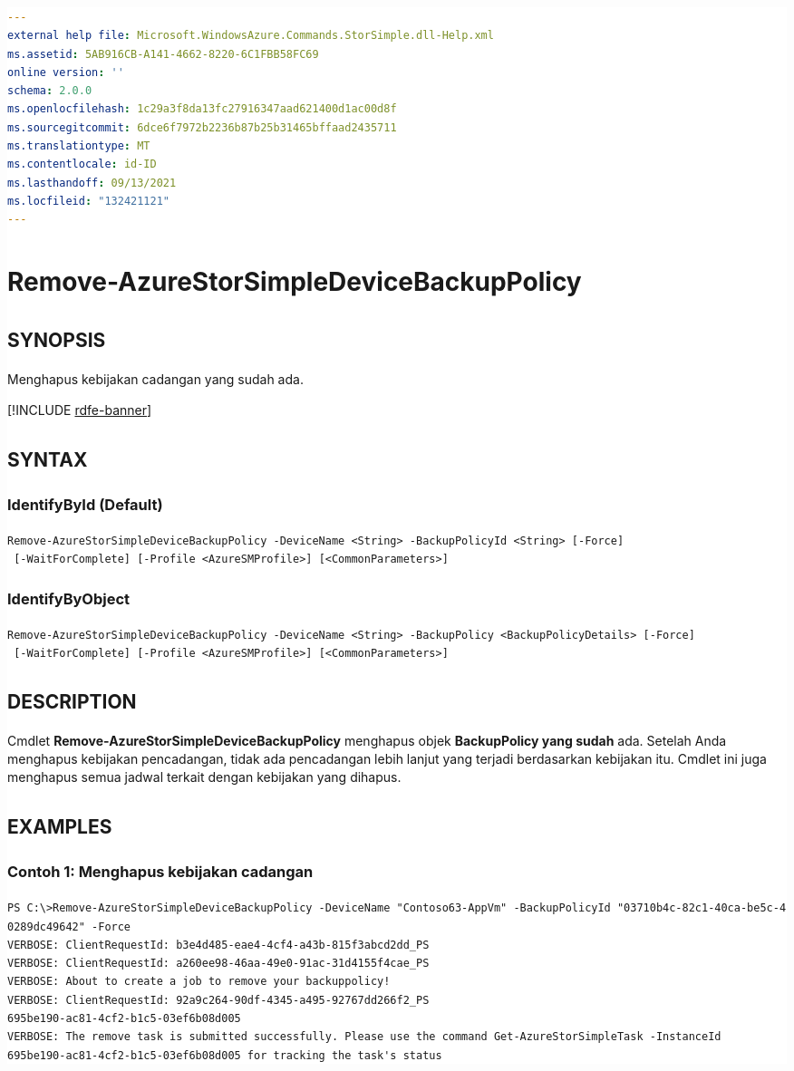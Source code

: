 ```yaml
---
external help file: Microsoft.WindowsAzure.Commands.StorSimple.dll-Help.xml
ms.assetid: 5AB916CB-A141-4662-8220-6C1FBB58FC69
online version: ''
schema: 2.0.0
ms.openlocfilehash: 1c29a3f8da13fc27916347aad621400d1ac00d8f
ms.sourcegitcommit: 6dce6f7972b2236b87b25b31465bffaad2435711
ms.translationtype: MT
ms.contentlocale: id-ID
ms.lasthandoff: 09/13/2021
ms.locfileid: "132421121"
---
```

# Remove-AzureStorSimpleDeviceBackupPolicy

## SYNOPSIS
Menghapus kebijakan cadangan yang sudah ada.

[!INCLUDE [rdfe-banner](../../includes/rdfe-banner.md)]

## SYNTAX

### IdentifyById (Default)
```
Remove-AzureStorSimpleDeviceBackupPolicy -DeviceName <String> -BackupPolicyId <String> [-Force]
 [-WaitForComplete] [-Profile <AzureSMProfile>] [<CommonParameters>]
```

### IdentifyByObject
```
Remove-AzureStorSimpleDeviceBackupPolicy -DeviceName <String> -BackupPolicy <BackupPolicyDetails> [-Force]
 [-WaitForComplete] [-Profile <AzureSMProfile>] [<CommonParameters>]
```

## DESCRIPTION
Cmdlet **Remove-AzureStorSimpleDeviceBackupPolicy** menghapus objek **BackupPolicy yang sudah** ada.
Setelah Anda menghapus kebijakan pencadangan, tidak ada pencadangan lebih lanjut yang terjadi berdasarkan kebijakan itu.
Cmdlet ini juga menghapus semua jadwal terkait dengan kebijakan yang dihapus.

## EXAMPLES

### Contoh 1: Menghapus kebijakan cadangan
```
PS C:\>Remove-AzureStorSimpleDeviceBackupPolicy -DeviceName "Contoso63-AppVm" -BackupPolicyId "03710b4c-82c1-40ca-be5c-40289dc49642" -Force
VERBOSE: ClientRequestId: b3e4d485-eae4-4cf4-a43b-815f3abcd2dd_PS
VERBOSE: ClientRequestId: a260ee98-46aa-49e0-91ac-31d4155f4cae_PS
VERBOSE: About to create a job to remove your backuppolicy! 
VERBOSE: ClientRequestId: 92a9c264-90df-4345-a495-92767dd266f2_PS
695be190-ac81-4cf2-b1c5-03ef6b08d005
VERBOSE: The remove task is submitted successfully. Please use the command Get-AzureStorSimpleTask -InstanceId
695be190-ac81-4cf2-b1c5-03ef6b08d005 for tracking the task's status
```
